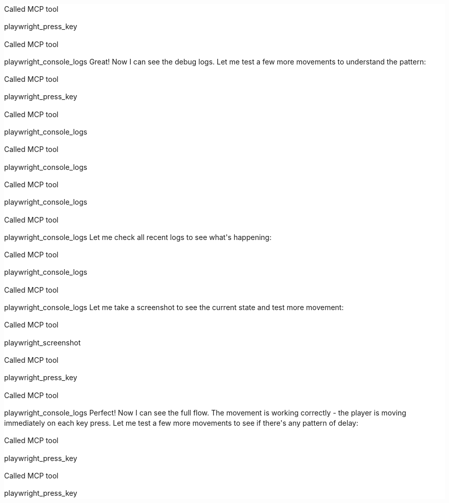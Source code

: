 Called MCP tool

playwright_press_key

Called MCP tool

playwright_console_logs
Great! Now I can see the debug logs. Let me test a few more movements to understand the pattern:


Called MCP tool

playwright_press_key

Called MCP tool

playwright_console_logs

Called MCP tool

playwright_console_logs

Called MCP tool

playwright_console_logs

Called MCP tool

playwright_console_logs
Let me check all recent logs to see what's happening:


Called MCP tool

playwright_console_logs

Called MCP tool

playwright_console_logs
Let me take a screenshot to see the current state and test more movement:


Called MCP tool

playwright_screenshot

Called MCP tool

playwright_press_key

Called MCP tool

playwright_console_logs
Perfect! Now I can see the full flow. The movement is working correctly - the player is moving immediately on each key press. Let me test a few more movements to see if there's any pattern of delay:


Called MCP tool

playwright_press_key

Called MCP tool

playwright_press_key
